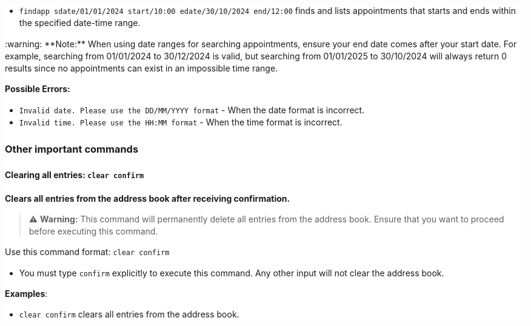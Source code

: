 - `findapp sdate/01/01/2024 start/10:00 edate/30/10/2024 end/12:00` finds and lists appointments that starts and ends within the specified date-time range.

<div markdown="span" class="alert alert-primary">:warning: **Note:**
When using date ranges for searching appointments, ensure your end date comes after your start date. For example, searching from 01/01/2024 to 30/12/2024 is valid, but searching from 01/01/2025 to 30/10/2024 will always return 0 results since no appointments can exist in an impossible time range.
</div>

**Possible Errors:**

- `Invalid date. Please use the DD/MM/YYYY format` - When the date format is incorrect.
- `Invalid time. Please use the HH:MM format` - When the time format is incorrect.

### Other important commands

#### Clearing all entries: `clear confirm`

**Clears all entries from the address book after receiving confirmation.**

> :warning: **Warning:** This command will permanently delete all entries from the address book. Ensure that you want to proceed before executing this command.

Use this command format: `clear confirm`

- You must type `confirm` explicitly to execute this command. Any other input will not clear the address book.

**Examples**:

- `clear confirm` clears all entries from the address book.